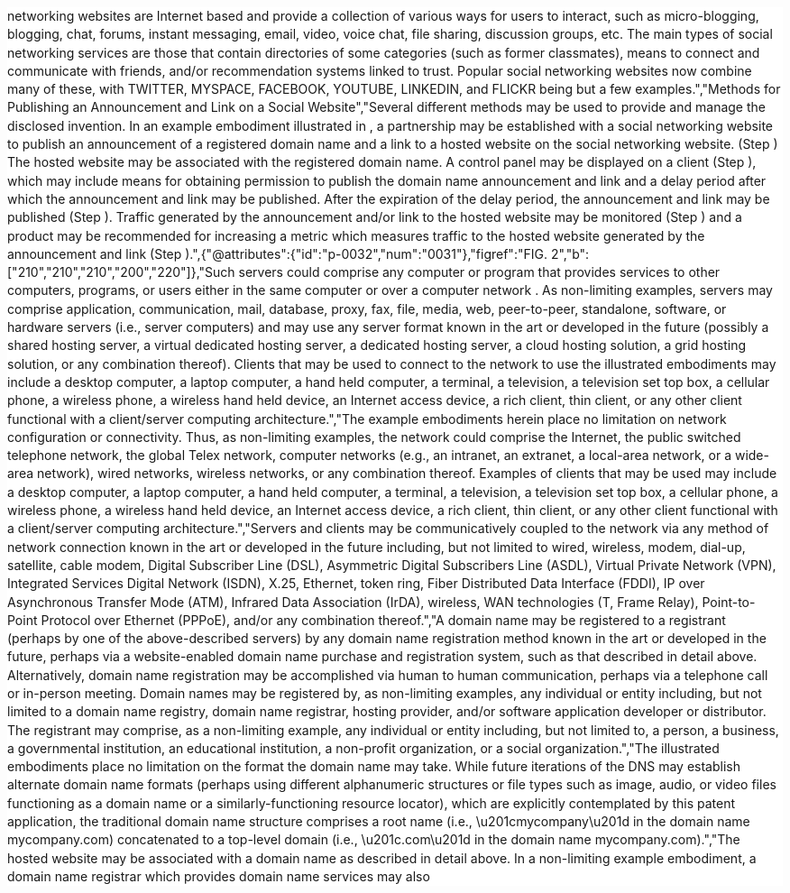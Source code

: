networking websites are Internet based and provide a collection of various ways for users to interact, such as micro-blogging, blogging, chat, forums, instant messaging, email, video, voice chat, file sharing, discussion groups, etc. The main types of social networking services are those that contain directories of some categories (such as former classmates), means to connect and communicate with friends, and\/or recommendation systems linked to trust. Popular social networking websites now combine many of these, with TWITTER, MYSPACE, FACEBOOK, YOUTUBE, LINKEDIN, and FLICKR being but a few examples.","Methods for Publishing an Announcement and Link on a Social Website","Several different methods may be used to provide and manage the disclosed invention. In an example embodiment illustrated in , a partnership may be established with a social networking website to publish an announcement of a registered domain name and a link to a hosted website on the social networking website. (Step ) The hosted website may be associated with the registered domain name. A control panel may be displayed on a client (Step ), which may include means for obtaining permission to publish the domain name announcement and link and a delay period after which the announcement and link may be published. After the expiration of the delay period, the announcement and link may be published (Step ). Traffic generated by the announcement and\/or link to the hosted website may be monitored (Step ) and a product may be recommended for increasing a metric which measures traffic to the hosted website generated by the announcement and link (Step ).",{"@attributes":{"id":"p-0032","num":"0031"},"figref":"FIG. 2","b":["210","210","210","200","220"]},"Such servers  could comprise any computer or program that provides services to other computers, programs, or users either in the same computer or over a computer network . As non-limiting examples, servers may comprise application, communication, mail, database, proxy, fax, file, media, web, peer-to-peer, standalone, software, or hardware servers (i.e., server computers) and may use any server format known in the art or developed in the future (possibly a shared hosting server, a virtual dedicated hosting server, a dedicated hosting server, a cloud hosting solution, a grid hosting solution, or any combination thereof). Clients  that may be used to connect to the network  to use the illustrated embodiments may include a desktop computer, a laptop computer, a hand held computer, a terminal, a television, a television set top box, a cellular phone, a wireless phone, a wireless hand held device, an Internet access device, a rich client, thin client, or any other client functional with a client\/server computing architecture.","The example embodiments herein place no limitation on network configuration or connectivity. Thus, as non-limiting examples, the network  could comprise the Internet, the public switched telephone network, the global Telex network, computer networks (e.g., an intranet, an extranet, a local-area network, or a wide-area network), wired networks, wireless networks, or any combination thereof. Examples of clients  that may be used may include a desktop computer, a laptop computer, a hand held computer, a terminal, a television, a television set top box, a cellular phone, a wireless phone, a wireless hand held device, an Internet access device, a rich client, thin client, or any other client functional with a client\/server computing architecture.","Servers  and clients  may be communicatively coupled to the network  via any method of network connection known in the art or developed in the future including, but not limited to wired, wireless, modem, dial-up, satellite, cable modem, Digital Subscriber Line (DSL), Asymmetric Digital Subscribers Line (ASDL), Virtual Private Network (VPN), Integrated Services Digital Network (ISDN), X.25, Ethernet, token ring, Fiber Distributed Data Interface (FDDI), IP over Asynchronous Transfer Mode (ATM), Infrared Data Association (IrDA), wireless, WAN technologies (T, Frame Relay), Point-to-Point Protocol over Ethernet (PPPoE), and\/or any combination thereof.","A domain name may be registered to a registrant (perhaps by one of the above-described servers) by any domain name registration method known in the art or developed in the future, perhaps via a website-enabled domain name purchase and registration system, such as that described in detail above. Alternatively, domain name registration may be accomplished via human to human communication, perhaps via a telephone call or in-person meeting. Domain names may be registered by, as non-limiting examples, any individual or entity including, but not limited to a domain name registry, domain name registrar, hosting provider, and\/or software application developer or distributor. The registrant may comprise, as a non-limiting example, any individual or entity including, but not limited to, a person, a business, a governmental institution, an educational institution, a non-profit organization, or a social organization.","The illustrated embodiments place no limitation on the format the domain name may take. While future iterations of the DNS may establish alternate domain name formats (perhaps using different alphanumeric structures or file types such as image, audio, or video files functioning as a domain name or a similarly-functioning resource locator), which are explicitly contemplated by this patent application, the traditional domain name structure comprises a root name (i.e., \u201cmycompany\u201d in the domain name mycompany.com) concatenated to a top-level domain (i.e., \u201c.com\u201d in the domain name mycompany.com).","The hosted website may be associated with a domain name as described in detail above. In a non-limiting example embodiment, a domain name registrar which provides domain name services may also